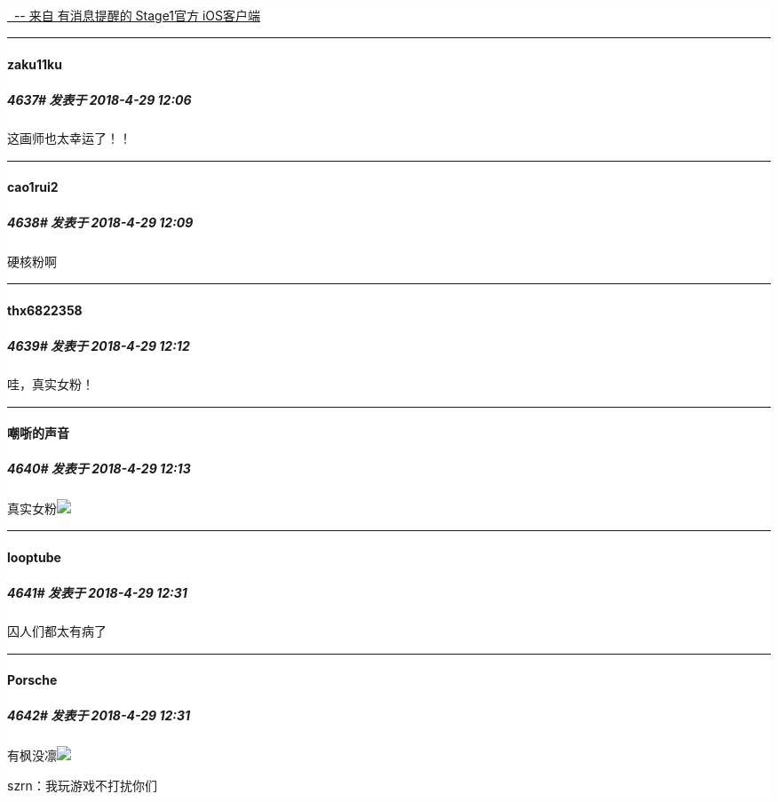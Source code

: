[  -- 来自 有消息提醒的 Stage1官方 iOS客户端](https://itunes.apple.com/fi/app/saraba1st/id1221237470?mt=8)


-----

####  zaku11ku  
##### 4637#       发表于 2018-4-29 12:06


这画师也太幸运了！！


-----

####  cao1rui2  
##### 4638#       发表于 2018-4-29 12:09


硬核粉啊


-----

####  thx6822358  
##### 4639#       发表于 2018-4-29 12:12


哇，真实女粉！


-----

####  嘲哳的声音  
##### 4640#       发表于 2018-4-29 12:13


真实女粉<img src="https://static.saraba1st.com/image/smiley/face2017/066.png" referrerpolicy="no-referrer">


-----

####  looptube  
##### 4641#       发表于 2018-4-29 12:31


囚人们都太有病了


-----

####  Porsche  
##### 4642#       发表于 2018-4-29 12:31


有枫没凛<img src="https://static.saraba1st.com/image/smiley/face2017/073.png" referrerpolicy="no-referrer">

szrn：我玩游戏不打扰你们

